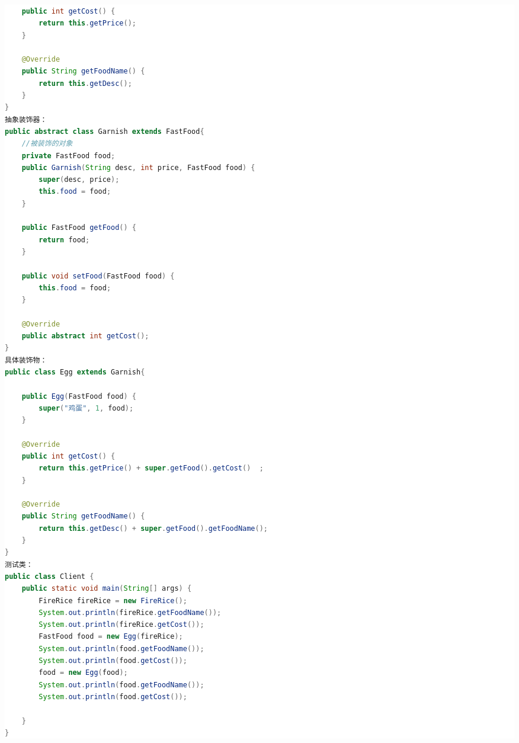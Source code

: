 ```java
    public int getCost() {
        return this.getPrice();
    }

    @Override
    public String getFoodName() {
        return this.getDesc();
    }
}
抽象装饰器：
public abstract class Garnish extends FastFood{
    //被装饰的对象
    private FastFood food;
    public Garnish(String desc, int price, FastFood food) {
        super(desc, price);
        this.food = food;
    }

    public FastFood getFood() {
        return food;
    }

    public void setFood(FastFood food) {
        this.food = food;
    }

    @Override
    public abstract int getCost();
}
具体装饰物：
public class Egg extends Garnish{

    public Egg(FastFood food) {
        super("鸡蛋", 1, food);
    }

    @Override
    public int getCost() {
        return this.getPrice() + super.getFood().getCost()  ;
    }

    @Override
    public String getFoodName() {
        return this.getDesc() + super.getFood().getFoodName();
    }
}
测试类：
public class Client {
    public static void main(String[] args) {
        FireRice fireRice = new FireRice();
        System.out.println(fireRice.getFoodName());
        System.out.println(fireRice.getCost());
        FastFood food = new Egg(fireRice);
        System.out.println(food.getFoodName());
        System.out.println(food.getCost());
        food = new Egg(food);
        System.out.println(food.getFoodName());
        System.out.println(food.getCost());

    }
}
```
